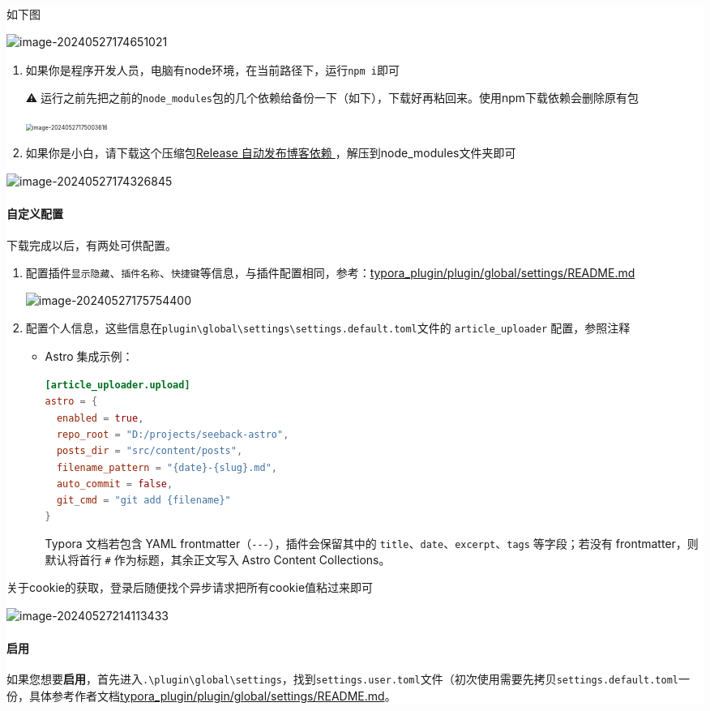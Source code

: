 如下图

<img src="https://my-picture-bed1-1321100201.cos.ap-beijing.myqcloud.com/mypictures/image-20240527174651021.png" alt="image-20240527174651021" width=50%/>

1. 如果你是程序开发人员，电脑有node环境，在当前路径下，运行`npm i`即可

   ⚠️ 运行之前先把之前的`node_modules`包的几个依赖给备份一下（如下），下载好再粘回来。使用npm下载依赖会删除原有包

   <img src="https://my-picture-bed1-1321100201.cos.ap-beijing.myqcloud.com/mypictures/image-20240527175003616.png" alt="image-20240527175003616" style="zoom:50%;" />



2. 如果你是小白，请下载这个压缩包[Release 自动发布博客依赖 ](https://github.com/AZCodingAccount/typora_plugin/releases/tag/1.8.46)，解压到node_modules文件夹即可

<img src="https://my-picture-bed1-1321100201.cos.ap-beijing.myqcloud.com/mypictures/image-20240527174326845.png" alt="image-20240527174326845" width=50%/>



#### 自定义配置

下载完成以后，有两处可供配置。

1. 配置插件`显示隐藏`、`插件名称`、`快捷键`等信息，与插件配置相同，参考：[typora_plugin/plugin/global/settings/README.md](https://github.com/obgnail/typora_plugin/blob/master/plugin/global/settings/README.md)

   <img src="https://my-picture-bed1-1321100201.cos.ap-beijing.myqcloud.com/mypictures/image-20240527175754400.png" alt="image-20240527175754400" width=50%/>

2. 配置个人信息，这些信息在`plugin\global\settings\settings.default.toml`文件的 `article_uploader` 配置，参照注释

   - Astro 集成示例：

     ```toml
     [article_uploader.upload]
     astro = {
       enabled = true,
       repo_root = "D:/projects/seeback-astro",
       posts_dir = "src/content/posts",
       filename_pattern = "{date}-{slug}.md",
       auto_commit = false,
       git_cmd = "git add {filename}"
     }
     ```

     Typora 文档若包含 YAML frontmatter（`---`），插件会保留其中的 `title`、`date`、`excerpt`、`tags` 等字段；若没有 frontmatter，则默认将首行 `#` 作为标题，其余正文写入 Astro Content Collections。


关于cookie的获取，登录后随便找个异步请求把所有cookie值粘过来即可

<img src="https://my-picture-bed1-1321100201.cos.ap-beijing.myqcloud.com/mypictures/image-20240527214113433.png" alt="image-20240527214113433" width=50% />

#### 启用

如果您想要**启用**，首先进入`.\plugin\global\settings`，找到`settings.user.toml`文件（初次使用需要先拷贝`settings.default.toml`一份，具体参考作者文档[typora_plugin/plugin/global/settings/README.md](https://github.com/obgnail/typora_plugin/blob/master/plugin/global/settings/README.md)。
